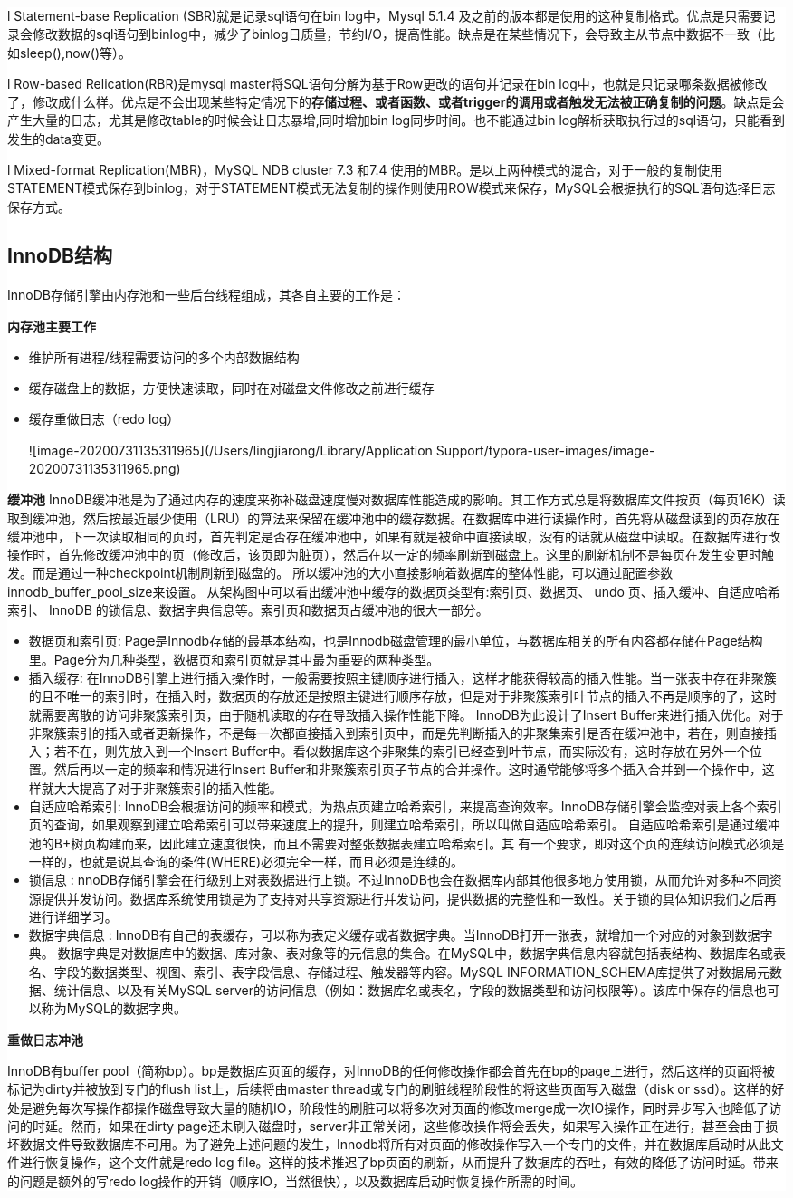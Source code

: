 l Statement-base Replication (SBR)就是记录sql语句在bin log中，Mysql 5.1.4 及之前的版本都是使用的这种复制格式。优点是只需要记录会修改数据的sql语句到binlog中，减少了binlog日质量，节约I/O，提高性能。缺点是在某些情况下，会导致主从节点中数据不一致（比如sleep(),now()等）。


l Row-based Relication(RBR)是mysql master将SQL语句分解为基于Row更改的语句并记录在bin log中，也就是只记录哪条数据被修改了，修改成什么样。优点是不会出现某些特定情况下的**存储过程、或者函数、或者trigger的调用或者触发无法被正确复制的问题**。缺点是会产生大量的日志，尤其是修改table的时候会让日志暴增,同时增加bin log同步时间。也不能通过bin log解析获取执行过的sql语句，只能看到发生的data变更。

l Mixed-format Replication(MBR)，MySQL NDB cluster 7.3 和7.4 使用的MBR。是以上两种模式的混合，对于一般的复制使用STATEMENT模式保存到binlog，对于STATEMENT模式无法复制的操作则使用ROW模式来保存，MySQL会根据执行的SQL语句选择日志保存方式。

## InnoDB结构

InnoDB存储引擎由内存池和一些后台线程组成，其各自主要的工作是：

**内存池主要工作**

- 维护所有进程/线程需要访问的多个内部数据结构

- 缓存磁盘上的数据，方便快速读取，同时在对磁盘文件修改之前进行缓存

- 缓存重做日志（redo log）

  ![image-20200731135311965](/Users/lingjiarong/Library/Application Support/typora-user-images/image-20200731135311965.png)

 **缓冲池**
InnoDB缓冲池是为了通过内存的速度来弥补磁盘速度慢对数据库性能造成的影响。其工作方式总是将数据库文件按页（每页16K）读取到缓冲池，然后按最近最少使用（LRU）的算法来保留在缓冲池中的缓存数据。在数据库中进行读操作时，首先将从磁盘读到的页存放在缓冲池中，下一次读取相同的页时，首先判定是否存在缓冲池中，如果有就是被命中直接读取，没有的话就从磁盘中读取。在数据库进行改操作时，首先修改缓冲池中的页（修改后，该页即为脏页），然后在以一定的频率刷新到磁盘上。这里的刷新机制不是每页在发生变更时触发。而是通过一种checkpoint机制刷新到磁盘的。
所以缓冲池的大小直接影响着数据库的整体性能，可以通过配置参数innodb_buffer_pool_size来设置。
从架构图中可以看出缓冲池中缓存的数据页类型有:索引页、数据页、 undo 页、插入缓冲、自适应哈希索引、 InnoDB 的锁信息、数据字典信息等。索引页和数据页占缓冲池的很大一部分。

- 数据页和索引页: Page是Innodb存储的最基本结构，也是Innodb磁盘管理的最小单位，与数据库相关的所有内容都存储在Page结构里。Page分为几种类型，数据页和索引页就是其中最为重要的两种类型。
- 插入缓存: 在InnoDB引擎上进行插入操作时，一般需要按照主键顺序进行插入，这样才能获得较高的插入性能。当一张表中存在非聚簇的且不唯一的索引时，在插入时，数据页的存放还是按照主键进行顺序存放，但是对于非聚簇索引叶节点的插入不再是顺序的了，这时就需要离散的访问非聚簇索引页，由于随机读取的存在导致插入操作性能下降。
  InnoDB为此设计了Insert Buffer来进行插入优化。对于非聚簇索引的插入或者更新操作，不是每一次都直接插入到索引页中，而是先判断插入的非聚集索引是否在缓冲池中，若在，则直接插入；若不在，则先放入到一个Insert Buffer中。看似数据库这个非聚集的索引已经查到叶节点，而实际没有，这时存放在另外一个位置。然后再以一定的频率和情况进行Insert Buffer和非聚簇索引页子节点的合并操作。这时通常能够将多个插入合并到一个操作中，这样就大大提高了对于非聚簇索引的插入性能。
- 自适应哈希索引: InnoDB会根据访问的频率和模式，为热点页建立哈希索引，来提高查询效率。InnoDB存储引擎会监控对表上各个索引页的查询，如果观察到建立哈希索引可以带来速度上的提升，则建立哈希索引，所以叫做自适应哈希索引。
  自适应哈希索引是通过缓冲池的B+树页构建而来，因此建立速度很快，而且不需要对整张数据表建立哈希索引。其 有一个要求，即对这个页的连续访问模式必须是一样的，也就是说其查询的条件(WHERE)必须完全一样，而且必须是连续的。
- 锁信息 : nnoDB存储引擎会在行级别上对表数据进行上锁。不过InnoDB也会在数据库内部其他很多地方使用锁，从而允许对多种不同资源提供并发访问。数据库系统使用锁是为了支持对共享资源进行并发访问，提供数据的完整性和一致性。关于锁的具体知识我们之后再进行详细学习。
- 数据字典信息 : InnoDB有自己的表缓存，可以称为表定义缓存或者数据字典。当InnoDB打开一张表，就增加一个对应的对象到数据字典。
  数据字典是对数据库中的数据、库对象、表对象等的元信息的集合。在MySQL中，数据字典信息内容就包括表结构、数据库名或表名、字段的数据类型、视图、索引、表字段信息、存储过程、触发器等内容。MySQL INFORMATION_SCHEMA库提供了对数据局元数据、统计信息、以及有关MySQL server的访问信息（例如：数据库名或表名，字段的数据类型和访问权限等）。该库中保存的信息也可以称为MySQL的数据字典。

**重做日志冲池**

InnoDB有buffer pool（简称bp）。bp是数据库页面的缓存，对InnoDB的任何修改操作都会首先在bp的page上进行，然后这样的页面将被标记为dirty并被放到专门的flush list上，后续将由master thread或专门的刷脏线程阶段性的将这些页面写入磁盘（disk or ssd）。这样的好处是避免每次写操作都操作磁盘导致大量的随机IO，阶段性的刷脏可以将多次对页面的修改merge成一次IO操作，同时异步写入也降低了访问的时延。然而，如果在dirty page还未刷入磁盘时，server非正常关闭，这些修改操作将会丢失，如果写入操作正在进行，甚至会由于损坏数据文件导致数据库不可用。为了避免上述问题的发生，Innodb将所有对页面的修改操作写入一个专门的文件，并在数据库启动时从此文件进行恢复操作，这个文件就是redo log file。这样的技术推迟了bp页面的刷新，从而提升了数据库的吞吐，有效的降低了访问时延。带来的问题是额外的写redo log操作的开销（顺序IO，当然很快），以及数据库启动时恢复操作所需的时间。
